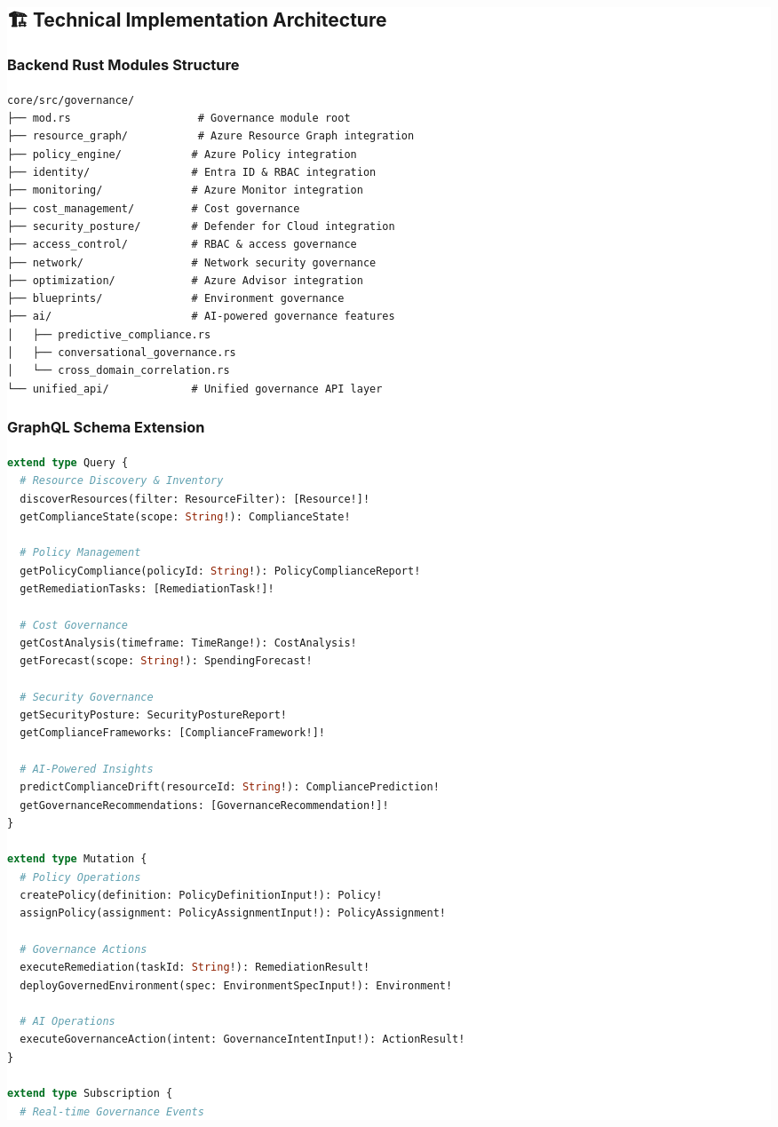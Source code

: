 
## 🏗️ Technical Implementation Architecture

### Backend Rust Modules Structure
```
core/src/governance/
├── mod.rs                    # Governance module root
├── resource_graph/           # Azure Resource Graph integration
├── policy_engine/           # Azure Policy integration  
├── identity/                # Entra ID & RBAC integration
├── monitoring/              # Azure Monitor integration
├── cost_management/         # Cost governance
├── security_posture/        # Defender for Cloud integration
├── access_control/          # RBAC & access governance
├── network/                 # Network security governance
├── optimization/            # Azure Advisor integration
├── blueprints/              # Environment governance
├── ai/                      # AI-powered governance features
│   ├── predictive_compliance.rs
│   ├── conversational_governance.rs
│   └── cross_domain_correlation.rs
└── unified_api/             # Unified governance API layer
```

### GraphQL Schema Extension
```graphql
extend type Query {
  # Resource Discovery & Inventory
  discoverResources(filter: ResourceFilter): [Resource!]!
  getComplianceState(scope: String!): ComplianceState!
  
  # Policy Management
  getPolicyCompliance(policyId: String!): PolicyComplianceReport!
  getRemediationTasks: [RemediationTask!]!
  
  # Cost Governance
  getCostAnalysis(timeframe: TimeRange!): CostAnalysis!
  getForecast(scope: String!): SpendingForecast!
  
  # Security Governance
  getSecurityPosture: SecurityPostureReport!
  getComplianceFrameworks: [ComplianceFramework!]!
  
  # AI-Powered Insights
  predictComplianceDrift(resourceId: String!): CompliancePrediction!
  getGovernanceRecommendations: [GovernanceRecommendation!]!
}

extend type Mutation {
  # Policy Operations
  createPolicy(definition: PolicyDefinitionInput!): Policy!
  assignPolicy(assignment: PolicyAssignmentInput!): PolicyAssignment!
  
  # Governance Actions
  executeRemediation(taskId: String!): RemediationResult!
  deployGovernedEnvironment(spec: EnvironmentSpecInput!): Environment!
  
  # AI Operations
  executeGovernanceAction(intent: GovernanceIntentInput!): ActionResult!
}

extend type Subscription {
  # Real-time Governance Events
```